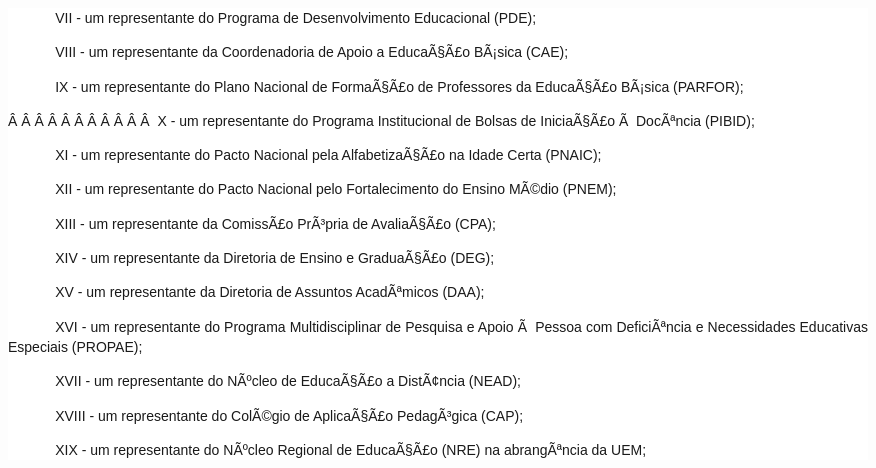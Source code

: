 <p class=MsoListParagraphCxSpMiddle style='margin-left:0cm;mso-add-space:auto;
text-align:justify;text-indent:35.4pt'><span style='font-family:"Arial","sans-serif"'>VII
- um representante do Programa de Desenvolvimento Educacional (PDE);<o:p></o:p></span></p>

<p class=MsoListParagraphCxSpMiddle style='margin-left:0cm;mso-add-space:auto;
text-align:justify;text-indent:35.4pt'><span style='font-family:"Arial","sans-serif"'>VIII
- um representante da Coordenadoria de Apoio a EducaÃ§Ã£o BÃ¡sica (CAE);<o:p></o:p></span></p>

<p class=MsoListParagraphCxSpMiddle style='margin-left:0cm;mso-add-space:auto;
text-align:justify;text-indent:35.4pt'><span style='font-family:"Arial","sans-serif"'>IX
- um representante do Plano Nacional de FormaÃ§Ã£o de Professores da EducaÃ§Ã£o
BÃ¡sica (PARFOR);<o:p></o:p></span></p>

<p class=MsoListParagraphCxSpMiddle style='margin-left:0cm;mso-add-space:auto;
text-align:justify'><span style='font-family:"Arial","sans-serif"'><span
style='mso-tab-count:1'>Â Â Â Â Â Â Â Â Â Â Â  </span>X - um representante do Programa
Institucional de Bolsas de IniciaÃ§Ã£o Ã  DocÃªncia (PIBID);<o:p></o:p></span></p>

<p class=MsoListParagraphCxSpMiddle style='margin-left:0cm;mso-add-space:auto;
text-align:justify;text-indent:35.4pt'><span style='font-family:"Arial","sans-serif"'>XI
- um representante do Pacto Nacional pela AlfabetizaÃ§Ã£o na Idade Certa (PNAIC);<o:p></o:p></span></p>

<p class=MsoListParagraphCxSpMiddle style='margin-left:0cm;mso-add-space:auto;
text-align:justify;text-indent:35.4pt'><span style='font-family:"Arial","sans-serif"'>XII
- um representante do Pacto Nacional pelo Fortalecimento do Ensino MÃ©dio (PNEM);
<o:p></o:p></span></p>

<p class=MsoListParagraphCxSpMiddle style='margin-left:0cm;mso-add-space:auto;
text-align:justify;text-indent:35.4pt'><span style='font-family:"Arial","sans-serif"'>XIII
- um representante da ComissÃ£o PrÃ³pria de AvaliaÃ§Ã£o (CPA);<o:p></o:p></span></p>

<p class=MsoListParagraphCxSpMiddle style='margin-left:0cm;mso-add-space:auto;
text-align:justify;text-indent:35.4pt'><span style='font-family:"Arial","sans-serif"'>XIV
- um representante da Diretoria de Ensino e GraduaÃ§Ã£o (DEG);<o:p></o:p></span></p>

<p class=MsoListParagraphCxSpMiddle style='margin-left:0cm;mso-add-space:auto;
text-align:justify;text-indent:35.4pt'><span style='font-family:"Arial","sans-serif"'>XV
- um representante da Diretoria de Assuntos AcadÃªmicos (DAA);<o:p></o:p></span></p>

<p class=MsoListParagraphCxSpMiddle style='margin-left:0cm;mso-add-space:auto;
text-align:justify;text-indent:35.4pt'><span style='font-family:"Arial","sans-serif"'>XVI
- um representante do Programa Multidisciplinar de Pesquisa e Apoio Ã  Pessoa
com DeficiÃªncia e Necessidades Educativas Especiais (PROPAE);<o:p></o:p></span></p>

<p class=MsoListParagraphCxSpMiddle style='margin-left:0cm;mso-add-space:auto;
text-align:justify;text-indent:35.4pt'><span style='font-family:"Arial","sans-serif"'>XVII
- um representante do NÃºcleo de EducaÃ§Ã£o a DistÃ¢ncia (NEAD);<o:p></o:p></span></p>

<p class=MsoListParagraphCxSpMiddle style='margin-left:0cm;mso-add-space:auto;
text-align:justify;text-indent:35.4pt'><span style='font-family:"Arial","sans-serif"'>XVIII
- um representante do ColÃ©gio de AplicaÃ§Ã£o PedagÃ³gica (CAP);<o:p></o:p></span></p>

<p class=MsoListParagraphCxSpMiddle style='margin-left:0cm;mso-add-space:auto;
text-align:justify;text-indent:35.4pt'><span style='font-family:"Arial","sans-serif"'>XIX
- um representante do NÃºcleo Regional de EducaÃ§Ã£o (NRE) na abrangÃªncia da UEM;<o:p></o:p></span></p>
